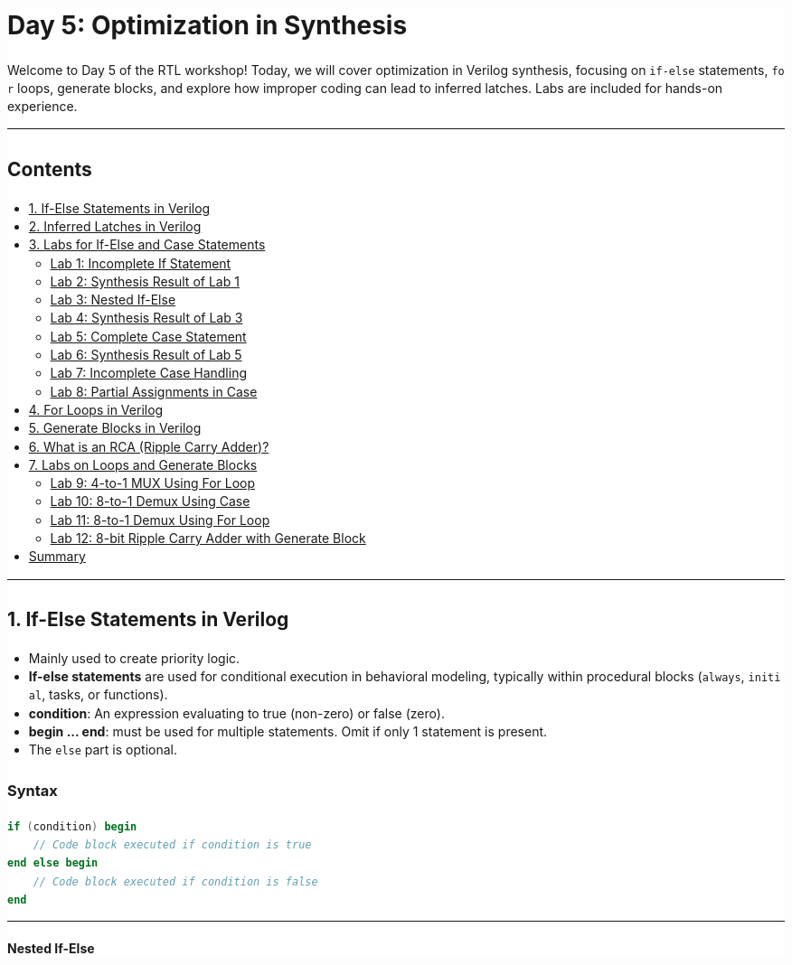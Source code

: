# Day 5: Optimization in Synthesis

Welcome to Day 5 of the RTL workshop! Today, we will cover optimization in Verilog synthesis, focusing on `if-else` statements, `for` loops, generate blocks, and explore how improper coding can lead to inferred latches. Labs are included for hands-on experience.

---
## Contents

- [1. If-Else Statements in Verilog](#1-if-else-statements-in-verilog)
- [2. Inferred Latches in Verilog](#2-inferred-latches-in-verilog)
- [3. Labs for If-Else and Case Statements](#3-labs-for-if-else-and-case-statements)
  - [Lab 1: Incomplete If Statement](#lab-1-incomplete-if-statement)
  - [Lab 2: Synthesis Result of Lab 1](#lab-2-synthesis-result-of-lab-1)
  - [Lab 3: Nested If-Else](#lab-3-nested-if-else)
  - [Lab 4: Synthesis Result of Lab 3](#lab-4-synthesis-result-of-lab-3)
  - [Lab 5: Complete Case Statement](#lab-5-complete-case-statement)
  - [Lab 6: Synthesis Result of Lab 5](#lab-6-synthesis-result-of-lab-5)
  - [Lab 7: Incomplete Case Handling](#lab-7-incomplete-case-handling)
  - [Lab 8: Partial Assignments in Case](#lab-8-partial-assignments-in-case)
- [4. For Loops in Verilog](#4-for-loops-in-verilog)
- [5. Generate Blocks in Verilog](#5-generate-blocks-in-verilog)
- [6. What is an RCA (Ripple Carry Adder)?](#6-what-is-an-rca-ripple-carry-adder)
- [7. Labs on Loops and Generate Blocks](#7-labs-on-loops-and-generate-blocks)
  - [Lab 9: 4-to-1 MUX Using For Loop](#lab-9-4-to-1-mux-using-for-loop)
  - [Lab 10: 8-to-1 Demux Using Case](#lab-10-8-to-1-demux-using-case)
  - [Lab 11: 8-to-1 Demux Using For Loop](#lab-11-8-to-1-demux-using-for-loop)
  - [Lab 12: 8-bit Ripple Carry Adder with Generate Block](#lab-12-8-bit-ripple-carry-adder-with-generate-block)
- [Summary](#summary)

---

## 1. If-Else Statements in Verilog
- Mainly used to create priority  logic.
- **If-else statements** are used for conditional execution in behavioral modeling, typically within procedural blocks (`always`, `initial`, tasks, or functions).
- **condition**: An expression evaluating to true (non-zero) or false (zero).
- **begin ... end**: must be used for multiple statements. Omit if only 1 statement is present.
- The `else` part is optional.

### Syntax
```verilog
if (condition) begin
    // Code block executed if condition is true
end else begin
    // Code block executed if condition is false
end
```
---
#### Nested If-Else
